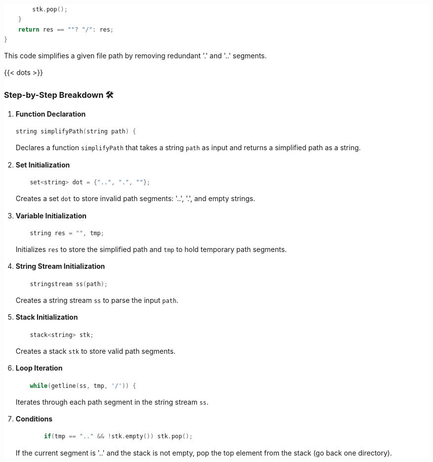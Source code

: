 ```cpp
        stk.pop();
    }
    return res == ""? "/": res;
}
```

This code simplifies a given file path by removing redundant '.' and '..' segments.

{{< dots >}}
### Step-by-Step Breakdown 🛠️
1. **Function Declaration**
	```cpp
	string simplifyPath(string path) {
	```
	Declares a function `simplifyPath` that takes a string `path` as input and returns a simplified path as a string.

2. **Set Initialization**
	```cpp
	    set<string> dot = {"..", ".", ""};
	```
	Creates a set `dot` to store invalid path segments: '..', '.', and empty strings.

3. **Variable Initialization**
	```cpp
	    string res = "", tmp;
	```
	Initializes `res` to store the simplified path and `tmp` to hold temporary path segments.

4. **String Stream Initialization**
	```cpp
	    stringstream ss(path);
	```
	Creates a string stream `ss` to parse the input `path`.

5. **Stack Initialization**
	```cpp
	    stack<string> stk;
	```
	Creates a stack `stk` to store valid path segments.

6. **Loop Iteration**
	```cpp
	    while(getline(ss, tmp, '/')) {
	```
	Iterates through each path segment in the string stream `ss`.

7. **Conditions**
	```cpp
	        if(tmp == ".." && !stk.empty()) stk.pop();
	```
	If the current segment is '..' and the stack is not empty, pop the top element from the stack (go back one directory).
